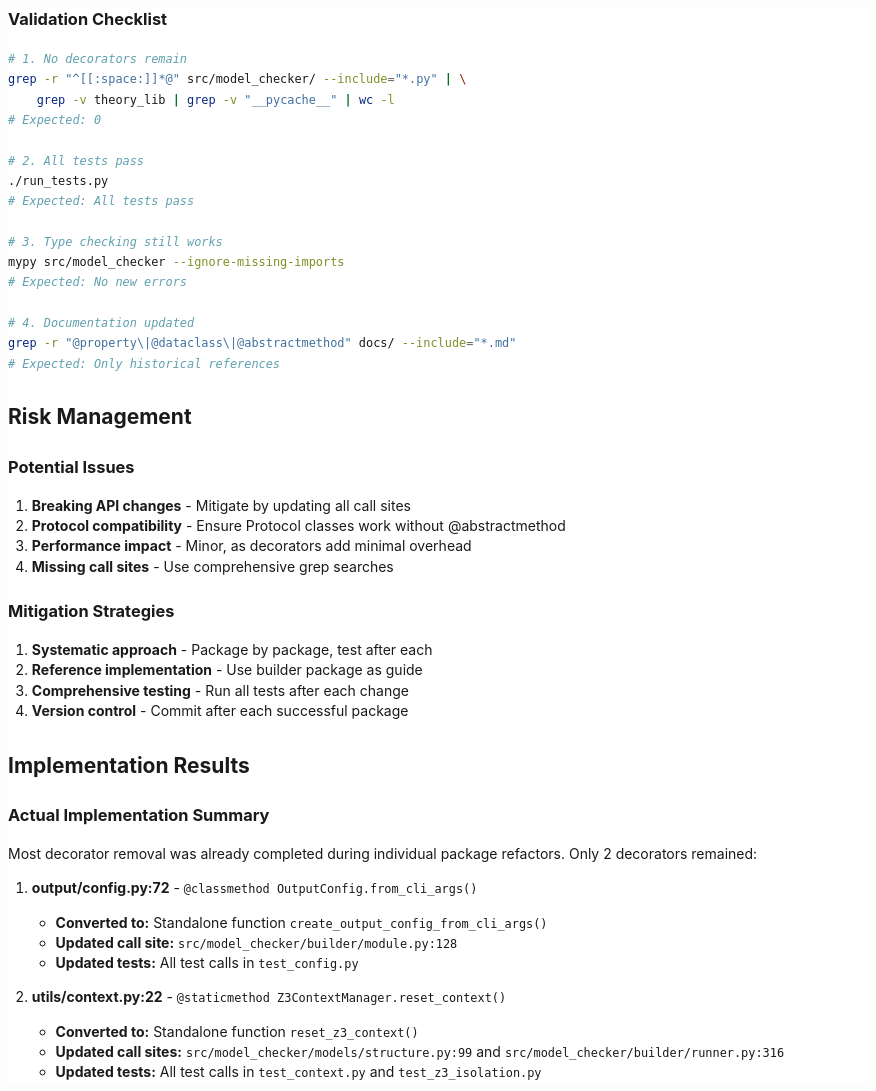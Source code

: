 ### Validation Checklist
```bash
# 1. No decorators remain
grep -r "^[[:space:]]*@" src/model_checker/ --include="*.py" | \
    grep -v theory_lib | grep -v "__pycache__" | wc -l
# Expected: 0

# 2. All tests pass
./run_tests.py
# Expected: All tests pass

# 3. Type checking still works
mypy src/model_checker --ignore-missing-imports
# Expected: No new errors

# 4. Documentation updated
grep -r "@property\|@dataclass\|@abstractmethod" docs/ --include="*.md"
# Expected: Only historical references
```

## Risk Management

### Potential Issues
1. **Breaking API changes** - Mitigate by updating all call sites
2. **Protocol compatibility** - Ensure Protocol classes work without @abstractmethod
3. **Performance impact** - Minor, as decorators add minimal overhead
4. **Missing call sites** - Use comprehensive grep searches

### Mitigation Strategies
1. **Systematic approach** - Package by package, test after each
2. **Reference implementation** - Use builder package as guide
3. **Comprehensive testing** - Run all tests after each change
4. **Version control** - Commit after each successful package

## Implementation Results

### Actual Implementation Summary
Most decorator removal was already completed during individual package refactors. Only 2 decorators remained:

1. **output/config.py:72** - `@classmethod OutputConfig.from_cli_args()`
   - **Converted to:** Standalone function `create_output_config_from_cli_args()`
   - **Updated call site:** `src/model_checker/builder/module.py:128`
   - **Updated tests:** All test calls in `test_config.py`

2. **utils/context.py:22** - `@staticmethod Z3ContextManager.reset_context()`
   - **Converted to:** Standalone function `reset_z3_context()`
   - **Updated call sites:** `src/model_checker/models/structure.py:99` and `src/model_checker/builder/runner.py:316`
   - **Updated tests:** All test calls in `test_context.py` and `test_z3_isolation.py`
